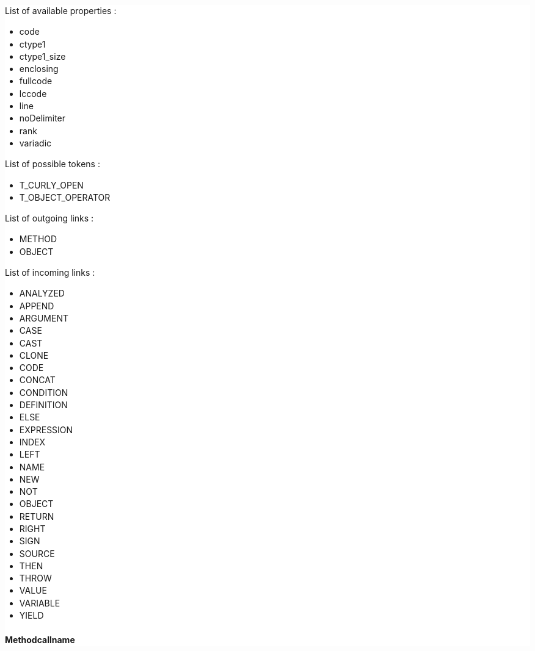 List of available properties :

-   code
-   ctype1
-   ctype1\_size
-   enclosing
-   fullcode
-   lccode
-   line
-   noDelimiter
-   rank
-   variadic

List of possible tokens :

-   T\_CURLY\_OPEN
-   T\_OBJECT\_OPERATOR

List of outgoing links :

-   METHOD
-   OBJECT

List of incoming links :

-   ANALYZED
-   APPEND
-   ARGUMENT
-   CASE
-   CAST
-   CLONE
-   CODE
-   CONCAT
-   CONDITION
-   DEFINITION
-   ELSE
-   EXPRESSION
-   INDEX
-   LEFT
-   NAME
-   NEW
-   NOT
-   OBJECT
-   RETURN
-   RIGHT
-   SIGN
-   SOURCE
-   THEN
-   THROW
-   VALUE
-   VARIABLE
-   YIELD

#### Methodcallname
